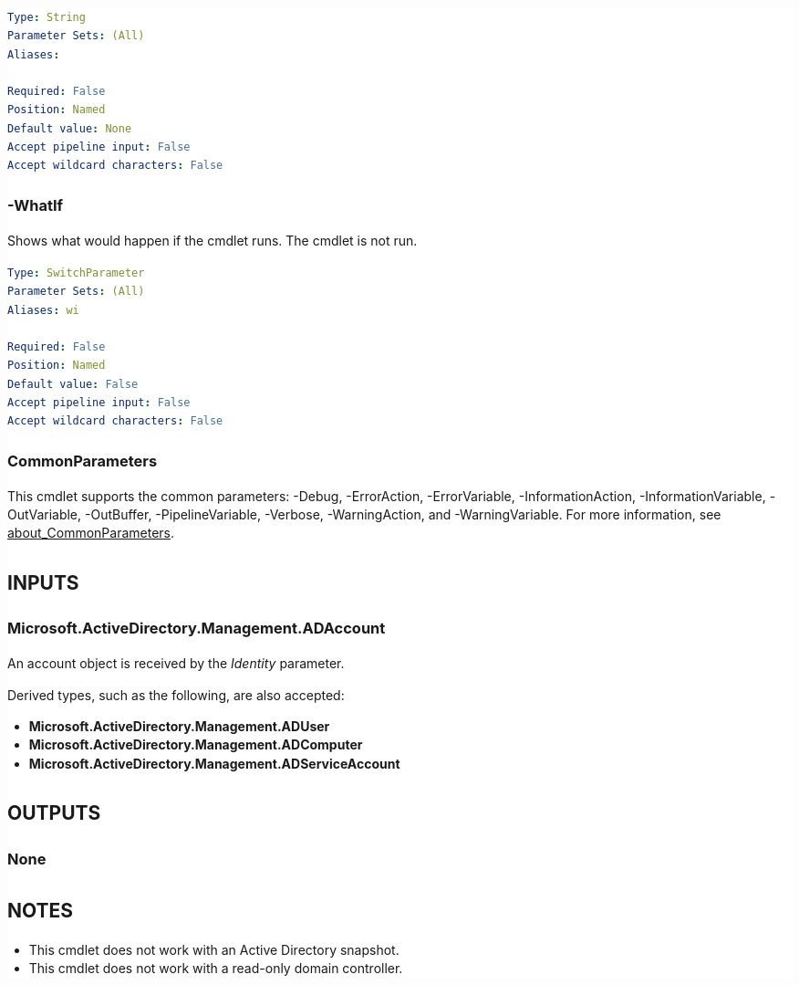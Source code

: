 ```yaml
Type: String
Parameter Sets: (All)
Aliases: 

Required: False
Position: Named
Default value: None
Accept pipeline input: False
Accept wildcard characters: False
```

### -WhatIf
Shows what would happen if the cmdlet runs.
The cmdlet is not run.

```yaml
Type: SwitchParameter
Parameter Sets: (All)
Aliases: wi

Required: False
Position: Named
Default value: False
Accept pipeline input: False
Accept wildcard characters: False
```

### CommonParameters
This cmdlet supports the common parameters: -Debug, -ErrorAction, -ErrorVariable, -InformationAction, -InformationVariable, -OutVariable, -OutBuffer, -PipelineVariable, -Verbose, -WarningAction, and -WarningVariable. For more information, see [about_CommonParameters](https://go.microsoft.com/fwlink/?LinkID=113216).

## INPUTS

### Microsoft.ActiveDirectory.Management.ADAccount
An account object is received by the *Identity* parameter.

Derived types, such as the following, are also accepted:

- **Microsoft.ActiveDirectory.Management.ADUser**
- **Microsoft.ActiveDirectory.Management.ADComputer**
- **Microsoft.ActiveDirectory.Management.ADServiceAccount**

## OUTPUTS

### None

## NOTES
* This cmdlet does not work with an Active Directory snapshot.
* This cmdlet does not work with a read-only domain controller.
